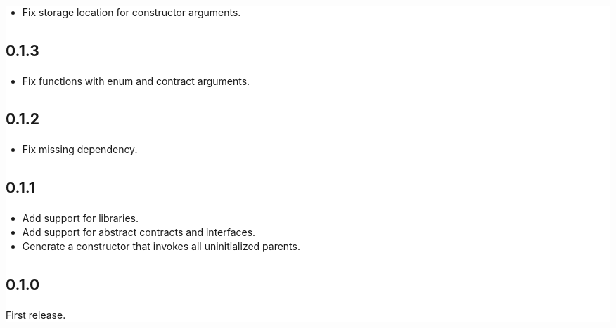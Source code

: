 - Fix storage location for constructor arguments.

## 0.1.3

- Fix functions with enum and contract arguments.

## 0.1.2

- Fix missing dependency.

## 0.1.1

- Add support for libraries.
- Add support for abstract contracts and interfaces.
- Generate a constructor that invokes all uninitialized parents.

## 0.1.0

First release.
